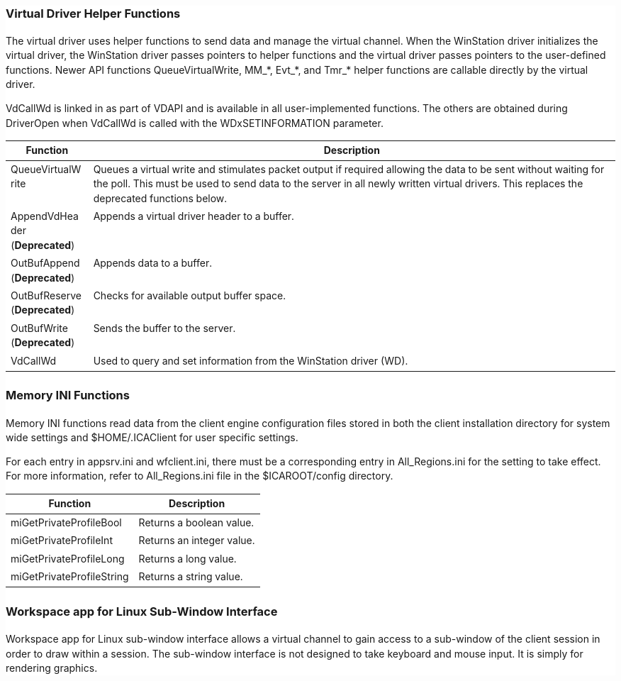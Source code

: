 ### Virtual Driver Helper Functions

The virtual driver uses helper functions to send data and manage the
virtual channel. When the WinStation driver initializes the virtual
driver, the WinStation driver passes pointers to helper functions and
the virtual driver passes pointers to the user-defined functions. Newer
API functions QueueVirtualWrite, MM_\*, Evt_\*, and Tmr_\* helper
functions are callable directly by the virtual driver.

VdCallWd is linked in as part of VDAPI and is available in all
user-implemented functions. The others are obtained during DriverOpen
when VdCallWd is called with the WDxSETINFORMATION parameter.

 | Function | Description |
 |----------|-------------|
 | QueueVirtualWrite | Queues a virtual write and stimulates packet output if required allowing the data to be sent without waiting for the poll. This must be used to send data to the server in all newly written virtual drivers. This replaces the deprecated functions below. |
 | AppendVdHeader (**Deprecated**) |  Appends a virtual driver header to a buffer.|
 | OutBufAppend (**Deprecated**)  |   Appends data to a buffer. |
 | OutBufReserve (**Deprecated**)  |  Checks for available output buffer space. |
 | OutBufWrite (**Deprecated**)    |  Sends the buffer to the server. |
 | VdCallWd     | Used to query and set information from the WinStation driver (WD). |
                   
### Memory INI Functions

Memory INI functions read data from the client engine configuration
files stored in both the client installation directory for system wide
settings and \$HOME/.ICAClient for user specific settings.

For each entry in appsrv.ini and wfclient.ini, there must be a
corresponding entry in All_Regions.ini for the setting to take effect.
For more information, refer to All_Regions.ini file in the
\$ICAROOT/config directory.

 | Function | Description |
 |----------|-------------|
 | miGetPrivateProfileBool  |   Returns a boolean value. |
|  miGetPrivateProfileInt   |   Returns an integer value. |
 | miGetPrivateProfileLong  |   Returns a long value. |
 | miGetPrivateProfileString  | Returns a string value. |
 
### Workspace app for Linux Sub-Window Interface

Workspace app for Linux sub-window interface allows a virtual channel to gain
access to a sub-window of the client session in order to draw within a
session. The sub-window interface is not designed to take keyboard and
mouse input. It is simply for rendering graphics.

